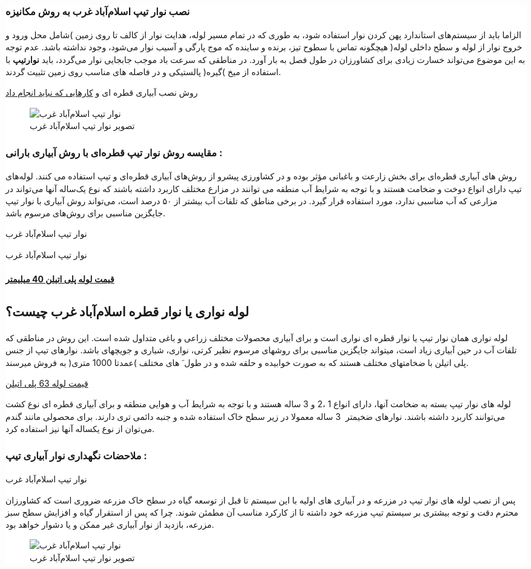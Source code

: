 ### نصب نوار تیپ اسلام‌آباد غرب به روش مکانیزه

الزاما باید از سیستم‌های استاندارد پهن کردن نوار استفاده شود، به طوری که در تمام مسیر لوله، هدایت نوار از کالف تا روی زمین )شامل محل ورود و خروج نوار از لوله و سطح داخلی لوله( هیچگونه تماس با سطوح تیز، برنده و ساینده که موج پارگی و آسیب نوار می‌شود، وجود نداشته باشد. عدم توجه به این موضوع می‌تواند خسارت زیادی برای کشاورزان در طول فصل به بار آورد. در مناطقی که سرعت باد موجب جابجایی نوار می‌گردد، باید **نوارتیپ** با استفاده از میخ )گیره( پالستیکی و در فاصله های مناسب روی زمین تثبیت گردند.

روش نصب آبیاری قطره ای و [کارهایی که نباید انجام داد](https://atrakdrip.ir/%da%a9%d8%a7%d8%b1%d9%87%d8%a7%db%8c%db%8c-%da%a9%d9%87-%d8%af%d8%b1-%d8%a2%d8%a8%db%8c%d8%a7%d8%b1%db%8c-%d9%82%d8%b7%d8%b1%d9%87-%d8%a7%db%8c-%d9%86%d8%a8%d8%a7%db%8c%d8%af-%d8%a7%d9%86%d8%ac%d8%a7/)

<figure role="group"><img src="https://atrakdrip.ir/image/نوار-تیپ-اسلام-آباد-غرب-16.webp" width="750"  height="500" alt="نوار تیپ اسلام‌آباد غرب" title="تصویر نوار تیپ اسلام‌آباد غرب" /><figcaption>تصویر نوار تیپ اسلام‌آباد غرب</figcaption></figure>

### مقایسه روش نوار تیپ قطره‌ای با روش آبیاری بارانی :

روش ‌های آبیاری قطره‌ای برای بخش زارعت و باغبانی مؤثر بوده و در کشاورزی پیشرو از روش‌های آبیاری قطره‌ای و تیپ استفاده می ‌کنند. لوله‌های تیپ دارای انواع دوخت و ضخامت هستند و با توجه به شرایط آب منطقه می‌ توانند در مزارع مختلف کاربرد داشته باشند که نوع یک‌ساله آنها می‌تواند در مزارعی که آب مناسبی ندارد، مورد استفاده قرار گیرد. در برخی مناطق که تلفات آب بیشتر از ۵۰ درصد است، می‌تواند روش آبیاری با نوار تیپ جایگزین مناسبی برای روش‌های مرسوم باشد.

نوار تیپ اسلام‌آباد غرب

نوار تیپ اسلام‌آباد غرب

#### [قیمت لوله پلی اتیلن 40 میلیمتر](https://atrakdrip.ir/%d9%82%db%8c%d9%85%d8%aa-%d9%84%d9%88%d9%84%d9%87-%d9%be%d9%84%db%8c-%d8%a7%d8%aa%db%8c%d9%84%d9%86-40-%d9%85%db%8c%d9%84%db%8c%d9%85%d8%aa%d8%b1-%d8%b3%d8%a7%db%8c%d8%b2/)

لوله نواری یا نوار قطره اسلام‌آباد غرب چیست؟
---------------------------------------

لوله نواری همان نوار تیپ یا نوار قطره ای نواری است و برای آبیاری محصولات مختلف زراعی و باغی متداول شده است. این روش در مناطقی که تلفات آب در حین آبیاری زیاد است، میتواند جایگزین مناسبی برای روشهای مرسوم نظیر کرتی، نواری، شیاری و جویچهای باشد. نوارهای تیپ از جنس پلی اتیلن با ضخامتهای مختلف هستند که به صورت خوابیده و حلقه شده و در طول َ های مختلف )عمدتا 1000 متری( به فروش میرسند.

[قیمت لوله 63 پلی اتیلن](https://atrakdrip.ir/%D9%82%DB%8C%D9%85%D8%AA-%D9%84%D9%88%D9%84%D9%87-%D9%BE%D9%84%DB%8C-%D8%A7%D8%AA%DB%8C%D9%84%D9%86-63-%DA%A9%D8%B4%D8%A7%D9%88%D8%B1%D8%B2%DB%8C/)

لوله های نوار تیپ بسته به ضخامت آنها، دارای انواع 1 ،2 و 3 ساله هستند و با توجه به شرایط آب و هوایی منطقه و برای آبیاری قطره ای نوع کشت می‌توانند کاربرد داشته باشند. نوارهای ضخیمتر  3 ساله معمولا در زیر سطح خاک استفاده شده و جنبه دائمی تری دارند. برای محصولی مانند گندم می‌توان از نوع یکساله آنها نیز استفاده کرد.

### ملاحضات نگهداری نوار آبیاری تیپ :

نوار تیپ اسلام‌آباد غرب

پس از نصب لوله های نوار تیپ در مزرعه و در آبیاری های اولیه با این سیستم تا قبل از توسعه گیاه در سطح خاک مزرعه ضروری است که کشاورزان محترم دقت و توجه بیشتری بر سیستم تیپ مزرعه خود داشته تا از کارکرد مناسب آن مطمئن شوند. چرا که پس از استقرار گیاه و افزایش سطح سبز مزرعه، بازدید از نوار آبیاری غیر ممکن و یا دشوار خواهد بود.
<figure role="group"><img src="https://atrakdrip.ir/image/نوار-تیپ-اسلام-آباد-غرب-7.webp" width="750"  height="500" alt="نوار تیپ اسلام‌آباد غرب" title="تصویر نوار تیپ اسلام‌آباد غرب" /><figcaption>تصویر نوار تیپ اسلام‌آباد غرب</figcaption></figure>
